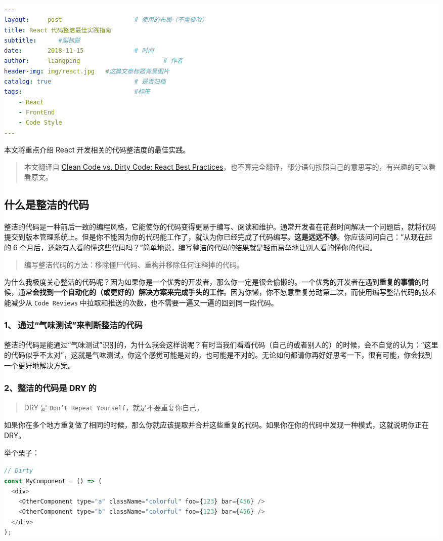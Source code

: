 ```yaml
---
layout:     post   				    # 使用的布局（不需要改）
title: React 代码整洁最佳实践指南
subtitle:      #副标题
date:       2018-11-15				# 时间
author:     liangping 						# 作者
header-img: img/react.jpg 	#这篇文章标题背景图片
catalog: true 						# 是否归档
tags:								#标签
    - React
    - FrontEnd
    - Code Style
---
```


本文将重点介绍 React 开发相关的代码整洁度的最佳实践。

> 本文翻译自 [Clean Code vs. Dirty Code: React Best Practices](http://americanexpress.io/clean-code-dirty-code/)，也不算完全翻译，部分语句按照自己的意思写的，有兴趣的可以看看原文。

## 什么是整洁的代码

整洁的代码是一种前后一致的编程风格，它能使你的代码变得更易于编写、阅读和维护。通常开发者在花费时间解决一个问题后，就将代码提交到版本管理系统上。但是你不能因为你的代码能工作了，就认为你已经完成了代码编写。**这是远远不够**。你应该问问自己：“从现在起的 6 个月后，还能有人看的懂这些代码吗？”简单地说，编写整洁的代码的结果就是轻而易举地让别人看的懂你的代码。



> 编写整洁代码的方法：移除僵尸代码、重构并移除任何注释掉的代码。

为什么我极度关心整洁的代码呢？因为如果你是一个优秀的开发者，那么你一定是很会偷懒的。一个优秀的开发者在遇到**重复的事情**的时候，通常**会找到一个自动化的（或更好的）解决方案来完成手头的工作**。因为你懒，你不愿意重复劳动第二次，而使用编写整洁代码的技术能减少从 `Code Reviews` 中拉取和推送的次数，也不需要一遍又一遍的回到同一段代码。

### 1、 通过“气味测试”来判断整洁的代码

整洁的代码是能通过“气味测试”识别的，为什么我会这样说呢？有时当我们看着代码（自己的或者别人的）的时候，会不自觉的认为：“这里的代码似乎不太对”，这就是气味测试，你这个感觉可能是对的，也可能是不对的。无论如何都请你再好好思考一下，很有可能，你会找到一个更好地解决方案。

### 2、整洁的代码是 DRY 的

> DRY 是 `Don’t Repeat Yourself`，就是不要重复你自己。

如果你在多个地方重复做了相同的时候，那么你就应该提取并合并这些重复的代码。如果你在你的代码中发现一种模式，这就说明你正在 DRY。

举个栗子：

```javascript
// Dirty
const MyComponent = () => (
  <div>
    <OtherComponent type="a" className="colorful" foo={123} bar={456} />
    <OtherComponent type="b" className="colorful" foo={123} bar={456} />    
  </div>
);
```
